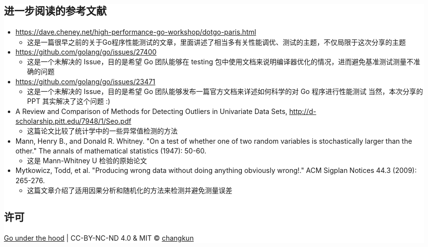 ## 进一步阅读的参考文献

- https://dave.cheney.net/high-performance-go-workshop/dotgo-paris.html
  + 这是一篇很早之前的关于Go程序性能测试的文章，里面讲述了相当多有关性能调优、测试的主题，不仅局限于这次分享的主题
- https://github.com/golang/go/issues/27400
  + 这是一个未解决的 Issue，目的是希望 Go 团队能够在 testing 包中使用文档来说明编译器优化的情况，进而避免基准测试测量不准确的问题
- https://github.com/golang/go/issues/23471
  + 这是一个未解决的 Issue，目的是希望 Go 团队能够发布一篇官方文档来详述如何科学的对 Go 程序进行性能测试
当然，本次分享的 PPT 其实解决了这个问题 :)
- A Review and Comparison of Methods for Detecting Outliers in Univariate Data Sets, http://d-scholarship.pitt.edu/7948/1/Seo.pdf
  + 这篇论文比较了统计学中的一些异常值检测的方法
- Mann, Henry B., and Donald R. Whitney. "On a test of whether one of two random variables is stochastically larger than the other." The annals of mathematical statistics (1947): 50-60.
  + 这是 Mann-Whitney U 检验的原始论文
- Mytkowicz, Todd, et al. "Producing wrong data without doing anything obviously wrong!." ACM Sigplan Notices 44.3 (2009): 265-276.
  + 这篇文章介绍了适用因果分析和随机化的方法来检测并避免测量误差

## 许可

[Go under the hood](https://github.com/golang-design/under-the-hood) | CC-BY-NC-ND 4.0 & MIT &copy; [changkun](https://changkun.de)
